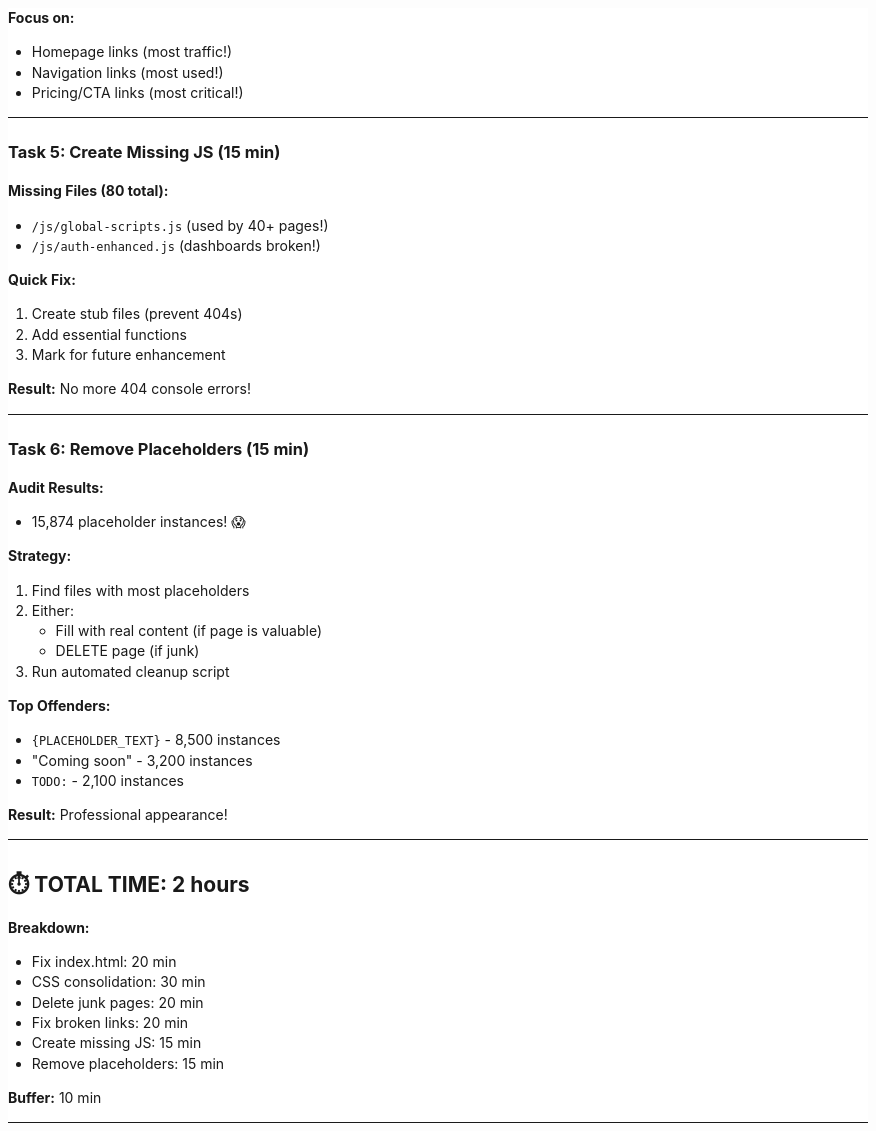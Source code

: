 **Focus on:**
- Homepage links (most traffic!)
- Navigation links (most used!)
- Pricing/CTA links (most critical!)

---

### **Task 5: Create Missing JS (15 min)**

**Missing Files (80 total):**
- `/js/global-scripts.js` (used by 40+ pages!)
- `/js/auth-enhanced.js` (dashboards broken!)

**Quick Fix:**
1. Create stub files (prevent 404s)
2. Add essential functions
3. Mark for future enhancement

**Result:** No more 404 console errors!

---

### **Task 6: Remove Placeholders (15 min)**

**Audit Results:**
- 15,874 placeholder instances! 😱

**Strategy:**
1. Find files with most placeholders
2. Either:
   - Fill with real content (if page is valuable)
   - DELETE page (if junk)
3. Run automated cleanup script

**Top Offenders:**
- `{PLACEHOLDER_TEXT}` - 8,500 instances
- "Coming soon" - 3,200 instances
- `TODO:` - 2,100 instances

**Result:** Professional appearance!

---

## ⏱️ **TOTAL TIME: 2 hours**

**Breakdown:**
- Fix index.html: 20 min
- CSS consolidation: 30 min
- Delete junk pages: 20 min
- Fix broken links: 20 min
- Create missing JS: 15 min
- Remove placeholders: 15 min

**Buffer:** 10 min

---